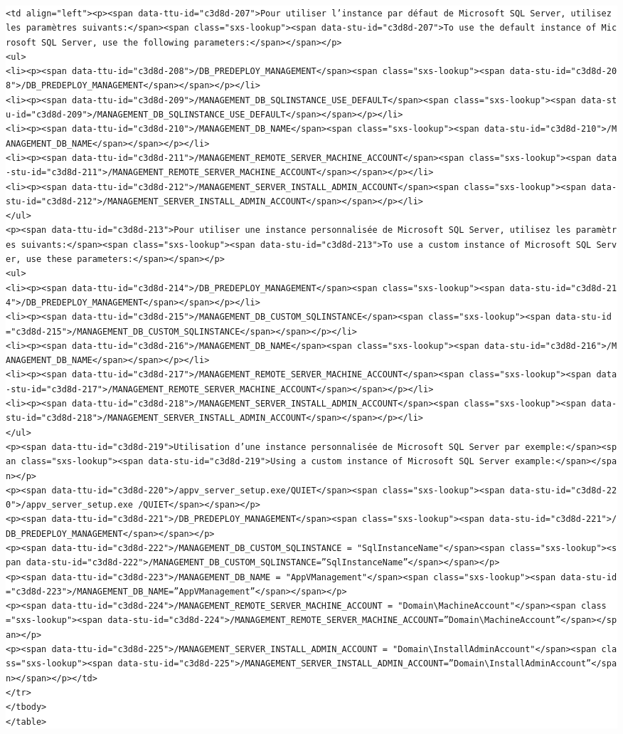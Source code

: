     <td align="left"><p><span data-ttu-id="c3d8d-207">Pour utiliser l’instance par défaut de Microsoft SQL Server, utilisez les paramètres suivants:</span><span class="sxs-lookup"><span data-stu-id="c3d8d-207">To use the default instance of Microsoft SQL Server, use the following parameters:</span></span></p>
    <ul>
    <li><p><span data-ttu-id="c3d8d-208">/DB_PREDEPLOY_MANAGEMENT</span><span class="sxs-lookup"><span data-stu-id="c3d8d-208">/DB_PREDEPLOY_MANAGEMENT</span></span></p></li>
    <li><p><span data-ttu-id="c3d8d-209">/MANAGEMENT_DB_SQLINSTANCE_USE_DEFAULT</span><span class="sxs-lookup"><span data-stu-id="c3d8d-209">/MANAGEMENT_DB_SQLINSTANCE_USE_DEFAULT</span></span></p></li>
    <li><p><span data-ttu-id="c3d8d-210">/MANAGEMENT_DB_NAME</span><span class="sxs-lookup"><span data-stu-id="c3d8d-210">/MANAGEMENT_DB_NAME</span></span></p></li>
    <li><p><span data-ttu-id="c3d8d-211">/MANAGEMENT_REMOTE_SERVER_MACHINE_ACCOUNT</span><span class="sxs-lookup"><span data-stu-id="c3d8d-211">/MANAGEMENT_REMOTE_SERVER_MACHINE_ACCOUNT</span></span></p></li>
    <li><p><span data-ttu-id="c3d8d-212">/MANAGEMENT_SERVER_INSTALL_ADMIN_ACCOUNT</span><span class="sxs-lookup"><span data-stu-id="c3d8d-212">/MANAGEMENT_SERVER_INSTALL_ADMIN_ACCOUNT</span></span></p></li>
    </ul>
    <p><span data-ttu-id="c3d8d-213">Pour utiliser une instance personnalisée de Microsoft SQL Server, utilisez les paramètres suivants:</span><span class="sxs-lookup"><span data-stu-id="c3d8d-213">To use a custom instance of Microsoft SQL Server, use these parameters:</span></span></p>
    <ul>
    <li><p><span data-ttu-id="c3d8d-214">/DB_PREDEPLOY_MANAGEMENT</span><span class="sxs-lookup"><span data-stu-id="c3d8d-214">/DB_PREDEPLOY_MANAGEMENT</span></span></p></li>
    <li><p><span data-ttu-id="c3d8d-215">/MANAGEMENT_DB_CUSTOM_SQLINSTANCE</span><span class="sxs-lookup"><span data-stu-id="c3d8d-215">/MANAGEMENT_DB_CUSTOM_SQLINSTANCE</span></span></p></li>
    <li><p><span data-ttu-id="c3d8d-216">/MANAGEMENT_DB_NAME</span><span class="sxs-lookup"><span data-stu-id="c3d8d-216">/MANAGEMENT_DB_NAME</span></span></p></li>
    <li><p><span data-ttu-id="c3d8d-217">/MANAGEMENT_REMOTE_SERVER_MACHINE_ACCOUNT</span><span class="sxs-lookup"><span data-stu-id="c3d8d-217">/MANAGEMENT_REMOTE_SERVER_MACHINE_ACCOUNT</span></span></p></li>
    <li><p><span data-ttu-id="c3d8d-218">/MANAGEMENT_SERVER_INSTALL_ADMIN_ACCOUNT</span><span class="sxs-lookup"><span data-stu-id="c3d8d-218">/MANAGEMENT_SERVER_INSTALL_ADMIN_ACCOUNT</span></span></p></li>
    </ul>
    <p><span data-ttu-id="c3d8d-219">Utilisation d’une instance personnalisée de Microsoft SQL Server par exemple:</span><span class="sxs-lookup"><span data-stu-id="c3d8d-219">Using a custom instance of Microsoft SQL Server example:</span></span></p>
    <p><span data-ttu-id="c3d8d-220">/appv_server_setup.exe/QUIET</span><span class="sxs-lookup"><span data-stu-id="c3d8d-220">/appv_server_setup.exe /QUIET</span></span></p>
    <p><span data-ttu-id="c3d8d-221">/DB_PREDEPLOY_MANAGEMENT</span><span class="sxs-lookup"><span data-stu-id="c3d8d-221">/DB_PREDEPLOY_MANAGEMENT</span></span></p>
    <p><span data-ttu-id="c3d8d-222">/MANAGEMENT_DB_CUSTOM_SQLINSTANCE = "SqlInstanceName"</span><span class="sxs-lookup"><span data-stu-id="c3d8d-222">/MANAGEMENT_DB_CUSTOM_SQLINSTANCE=”SqlInstanceName”</span></span></p>
    <p><span data-ttu-id="c3d8d-223">/MANAGEMENT_DB_NAME = "AppVManagement"</span><span class="sxs-lookup"><span data-stu-id="c3d8d-223">/MANAGEMENT_DB_NAME=”AppVManagement”</span></span></p>
    <p><span data-ttu-id="c3d8d-224">/MANAGEMENT_REMOTE_SERVER_MACHINE_ACCOUNT = "Domain\MachineAccount"</span><span class="sxs-lookup"><span data-stu-id="c3d8d-224">/MANAGEMENT_REMOTE_SERVER_MACHINE_ACCOUNT=”Domain\MachineAccount”</span></span></p>
    <p><span data-ttu-id="c3d8d-225">/MANAGEMENT_SERVER_INSTALL_ADMIN_ACCOUNT = "Domain\InstallAdminAccount"</span><span class="sxs-lookup"><span data-stu-id="c3d8d-225">/MANAGEMENT_SERVER_INSTALL_ADMIN_ACCOUNT=”Domain\InstallAdminAccount”</span></span></p></td>
    </tr>
    </tbody>
    </table>
